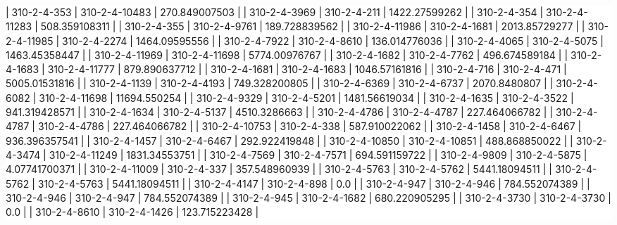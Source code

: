 | 310-2-4-353 | 310-2-4-10483 | 270.849007503 |
| 310-2-4-3969 | 310-2-4-211 | 1422.27599262 |
| 310-2-4-354 | 310-2-4-11283 | 508.359108311 |
| 310-2-4-355 | 310-2-4-9761 | 189.728839562 |
| 310-2-4-11986 | 310-2-4-1681 | 2013.85729277 |
| 310-2-4-11985 | 310-2-4-2274 | 1464.09595556 |
| 310-2-4-7922 | 310-2-4-8610 | 136.014776036 |
| 310-2-4-4065 | 310-2-4-5075 | 1463.45358447 |
| 310-2-4-11969 | 310-2-4-11698 | 5774.00976767 |
| 310-2-4-1682 | 310-2-4-7762 | 496.674589184 |
| 310-2-4-1683 | 310-2-4-11777 | 879.890637712 |
| 310-2-4-1681 | 310-2-4-1683 | 1046.57161816 |
| 310-2-4-716 | 310-2-4-471 | 5005.01531816 |
| 310-2-4-1139 | 310-2-4-4193 | 749.328200805 |
| 310-2-4-6369 | 310-2-4-6737 | 2070.8480807 |
| 310-2-4-6082 | 310-2-4-11698 | 11694.550254 |
| 310-2-4-9329 | 310-2-4-5201 | 1481.56619034 |
| 310-2-4-1635 | 310-2-4-3522 | 941.319428571 |
| 310-2-4-1634 | 310-2-4-5137 | 4510.3286663 |
| 310-2-4-4786 | 310-2-4-4787 | 227.464066782 |
| 310-2-4-4787 | 310-2-4-4786 | 227.464066782 |
| 310-2-4-10753 | 310-2-4-338 | 587.910022062 |
| 310-2-4-1458 | 310-2-4-6467 | 936.396357541 |
| 310-2-4-1457 | 310-2-4-6467 | 292.922419848 |
| 310-2-4-10850 | 310-2-4-10851 | 488.868850022 |
| 310-2-4-3474 | 310-2-4-11249 | 1831.34553751 |
| 310-2-4-7569 | 310-2-4-7571 | 694.591159722 |
| 310-2-4-9809 | 310-2-4-5875 | 4.07741700371 |
| 310-2-4-11009 | 310-2-4-337 | 357.548960939 |
| 310-2-4-5763 | 310-2-4-5762 | 5441.18094511 |
| 310-2-4-5762 | 310-2-4-5763 | 5441.18094511 |
| 310-2-4-4147 | 310-2-4-898 | 0.0 |
| 310-2-4-947 | 310-2-4-946 | 784.552074389 |
| 310-2-4-946 | 310-2-4-947 | 784.552074389 |
| 310-2-4-945 | 310-2-4-1682 | 680.220905295 |
| 310-2-4-3730 | 310-2-4-3730 | 0.0 |
| 310-2-4-8610 | 310-2-4-1426 | 123.715223428 |